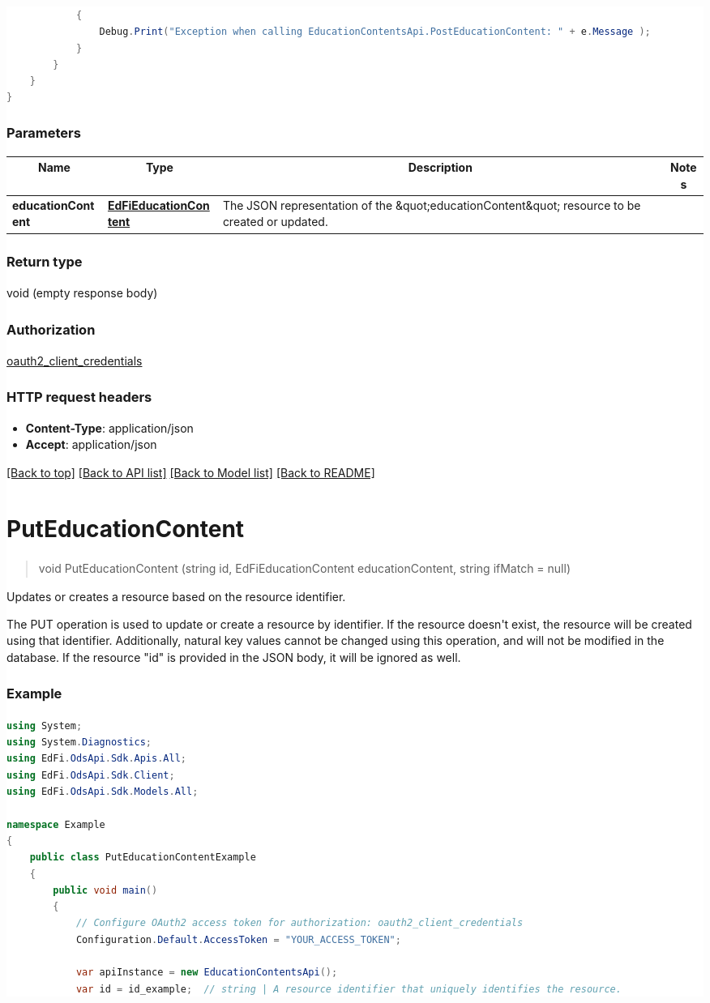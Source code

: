 ```csharp
            {
                Debug.Print("Exception when calling EducationContentsApi.PostEducationContent: " + e.Message );
            }
        }
    }
}
```

### Parameters

Name | Type | Description  | Notes
------------- | ------------- | ------------- | -------------
 **educationContent** | [**EdFiEducationContent**](EdFiEducationContent.md)| The JSON representation of the \&quot;educationContent\&quot; resource to be created or updated. | 

### Return type

void (empty response body)

### Authorization

[oauth2_client_credentials](../README.md#oauth2_client_credentials)

### HTTP request headers

 - **Content-Type**: application/json
 - **Accept**: application/json

[[Back to top]](#) [[Back to API list]](../README.md#documentation-for-api-endpoints) [[Back to Model list]](../README.md#documentation-for-models) [[Back to README]](../README.md)

<a name="puteducationcontent"></a>
# **PutEducationContent**
> void PutEducationContent (string id, EdFiEducationContent educationContent, string ifMatch = null)

Updates or creates a resource based on the resource identifier.

The PUT operation is used to update or create a resource by identifier. If the resource doesn't exist, the resource will be created using that identifier. Additionally, natural key values cannot be changed using this operation, and will not be modified in the database.  If the resource \"id\" is provided in the JSON body, it will be ignored as well.

### Example
```csharp
using System;
using System.Diagnostics;
using EdFi.OdsApi.Sdk.Apis.All;
using EdFi.OdsApi.Sdk.Client;
using EdFi.OdsApi.Sdk.Models.All;

namespace Example
{
    public class PutEducationContentExample
    {
        public void main()
        {
            // Configure OAuth2 access token for authorization: oauth2_client_credentials
            Configuration.Default.AccessToken = "YOUR_ACCESS_TOKEN";

            var apiInstance = new EducationContentsApi();
            var id = id_example;  // string | A resource identifier that uniquely identifies the resource.
```